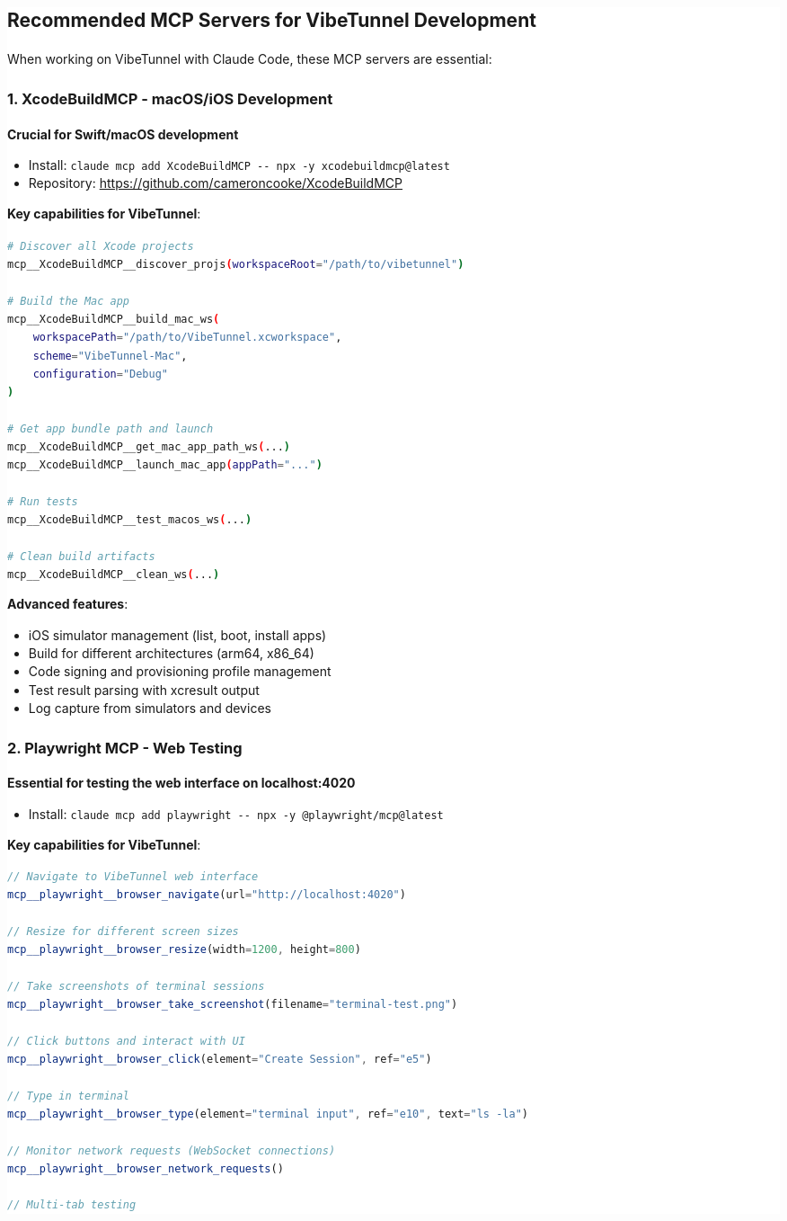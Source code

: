 
## Recommended MCP Servers for VibeTunnel Development

When working on VibeTunnel with Claude Code, these MCP servers are essential:

### 1. XcodeBuildMCP - macOS/iOS Development
**Crucial for Swift/macOS development**
- Install: `claude mcp add XcodeBuildMCP -- npx -y xcodebuildmcp@latest`
- Repository: https://github.com/cameroncooke/XcodeBuildMCP

**Key capabilities for VibeTunnel**:
```bash
# Discover all Xcode projects
mcp__XcodeBuildMCP__discover_projs(workspaceRoot="/path/to/vibetunnel")

# Build the Mac app
mcp__XcodeBuildMCP__build_mac_ws(
    workspacePath="/path/to/VibeTunnel.xcworkspace",
    scheme="VibeTunnel-Mac",
    configuration="Debug"
)

# Get app bundle path and launch
mcp__XcodeBuildMCP__get_mac_app_path_ws(...)
mcp__XcodeBuildMCP__launch_mac_app(appPath="...")

# Run tests
mcp__XcodeBuildMCP__test_macos_ws(...)

# Clean build artifacts
mcp__XcodeBuildMCP__clean_ws(...)
```

**Advanced features**:
- iOS simulator management (list, boot, install apps)
- Build for different architectures (arm64, x86_64)
- Code signing and provisioning profile management
- Test result parsing with xcresult output
- Log capture from simulators and devices

### 2. Playwright MCP - Web Testing
**Essential for testing the web interface on localhost:4020**
- Install: `claude mcp add playwright -- npx -y @playwright/mcp@latest`

**Key capabilities for VibeTunnel**:
```javascript
// Navigate to VibeTunnel web interface
mcp__playwright__browser_navigate(url="http://localhost:4020")

// Resize for different screen sizes
mcp__playwright__browser_resize(width=1200, height=800)

// Take screenshots of terminal sessions
mcp__playwright__browser_take_screenshot(filename="terminal-test.png")

// Click buttons and interact with UI
mcp__playwright__browser_click(element="Create Session", ref="e5")

// Type in terminal
mcp__playwright__browser_type(element="terminal input", ref="e10", text="ls -la")

// Monitor network requests (WebSocket connections)
mcp__playwright__browser_network_requests()

// Multi-tab testing
```